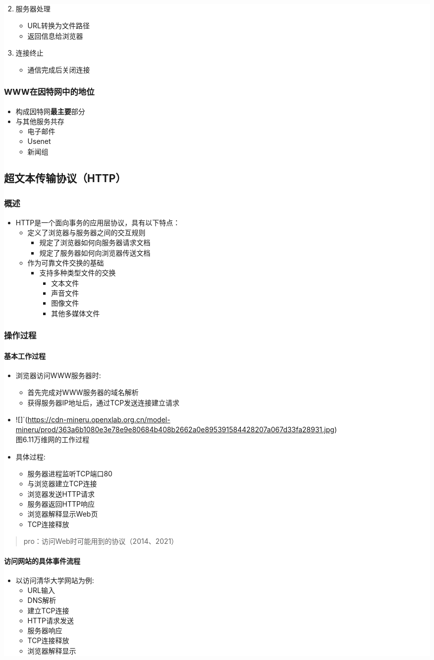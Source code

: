 2. 服务器处理
   - URL转换为文件路径
   - 返回信息给浏览器

3. 连接终止
   - 通信完成后关闭连接

### WWW在因特网中的地位
- 构成因特网**最主要**部分
- 与其他服务共存
  - 电子邮件
  - Usenet
  - 新闻组

## 超文本传输协议（HTTP）  

### 概述
- HTTP是一个面向事务的应用层协议，具有以下特点：
  - 定义了浏览器与服务器之间的交互规则
    - 规定了浏览器如何向服务器请求文档
    - 规定了服务器如何向浏览器传送文档
  - 作为可靠文件交换的基础
    - 支持多种类型文件的交换
      - 文本文件
      - 声音文件  
      - 图像文件
      - 其他多媒体文件
### 操作过程

#### 基本工作过程
- 浏览器访问WWW服务器时:
  - 首先完成对WWW服务器的域名解析
  - 获得服务器IP地址后，通过TCP发送连接建立请求


- ![]`(https://cdn-mineru.openxlab.org.cn/model-mineru/prod/363a6b1080e3e78e9e80684b408b2662a0e895391584428207a067d33fa28931.jpg)  
图6.11万维网的工作过程  

- 具体过程:
  - 服务器进程监听TCP端口80
  - 与浏览器建立TCP连接
  - 浏览器发送HTTP请求
  - 服务器返回HTTP响应
  - 浏览器解释显示Web页
  - TCP连接释放

>pro：访问Web时可能用到的协议（2014、2021）  

#### 访问网站的具体事件流程
- 以访问清华大学网站为例:
  - URL输入
  - DNS解析
  - 建立TCP连接
  - HTTP请求发送
  - 服务器响应
  - TCP连接释放
  - 浏览器解释显示
